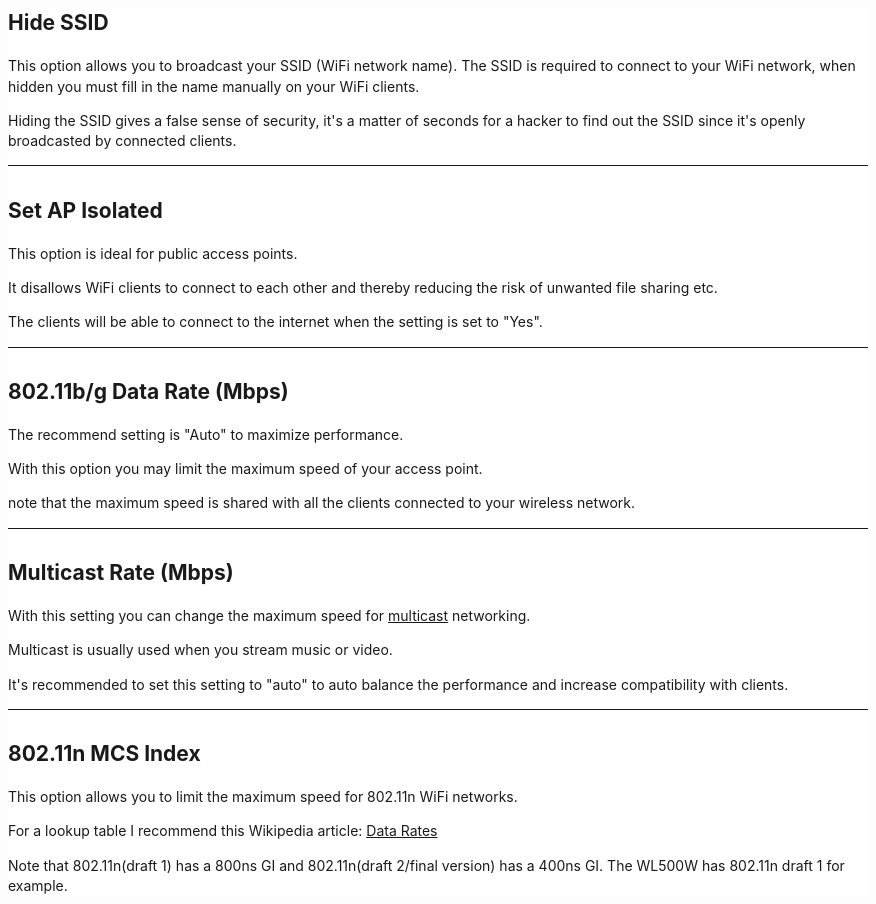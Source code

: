 
## Hide SSID ##
This option allows you to broadcast your SSID (WiFi network name).
The SSID is required to connect to your WiFi network, when hidden you must fill in the name manually on your WiFi clients.

Hiding the SSID gives a false sense of security, it's a matter of seconds for a hacker to find out the SSID since it's openly broadcasted by connected clients.


---


## Set AP Isolated ##
This option is ideal for public access points.

It disallows WiFi clients to connect to each other and thereby reducing the risk of unwanted file sharing etc.

The clients will be able to connect to the internet when the setting is set to "Yes".


---


## 802.11b/g Data Rate (Mbps) ##
The recommend setting is "Auto" to maximize performance.

With this option you may limit the maximum speed of your access point.

note that the maximum speed is shared with all the clients connected to your wireless network.


---


## Multicast Rate (Mbps) ##
With this setting you can change the maximum speed for [multicast](http://en.wikipedia.org/wiki/Multicast) networking.

Multicast is usually used when you stream music or video.

It's recommended to set this setting to "auto" to auto balance the performance and increase compatibility with clients.


---


## 802.11n MCS Index ##
This option allows you to limit the maximum speed for 802.11n WiFi networks.

For a lookup table I recommend this Wikipedia article: [Data Rates](http://en.wikipedia.org/wiki/IEEE_802.11n-2009#Data_rates)

Note that 802.11n(draft 1) has a 800ns GI and 802.11n(draft 2/final version) has a 400ns GI.
The WL500W has 802.11n draft 1 for example.
